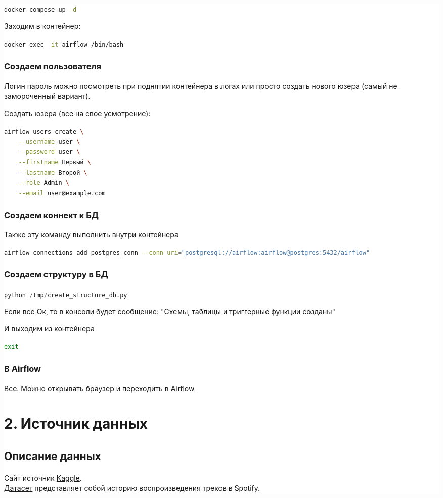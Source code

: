 ```bash
docker-compose up -d
```

Заходим в контейнер:
```bash
docker exec -it airflow /bin/bash
```

### Создаем пользователя
Логин пароль можно посмотреть при поднятии контейнера в логах или просто создать нового юзера (самый не замороченный вариант).


Создать юзера (все на свое усмотрение):
```bash
airflow users create \
	--username user \
	--password user \
	--firstname Первый \
	--lastname Второй \
	--role Admin \
	--email user@example.com
```
### Создаем коннект к БД
Также эту команду выполнить внутри контейнера
```bash
airflow connections add postgres_conn --conn-uri="postgresql://airflow:airflow@postgres:5432/airflow"
```

### Создаем структуру в  БД
```python
python /tmp/create_structure_db.py
```
Если все Ок, то в консоли будет сообщение: "Схемы, таблицы и триггерные функции созданы"

И выходим из контейнера
```bash
exit
```

### В Airflow
Все. Можно открывать браузер и переходить в [Airflow](http://localhost:8080/)

# 2. Источник данных
## Описание данных

Сайт источник [Kaggle](https://www.kaggle.com/).  
[Датасет](https://www.kaggle.com/datasets/sgoutami/spotify-streaming-history/data) представляет собой историю воспроизведения треков в Spotify.
